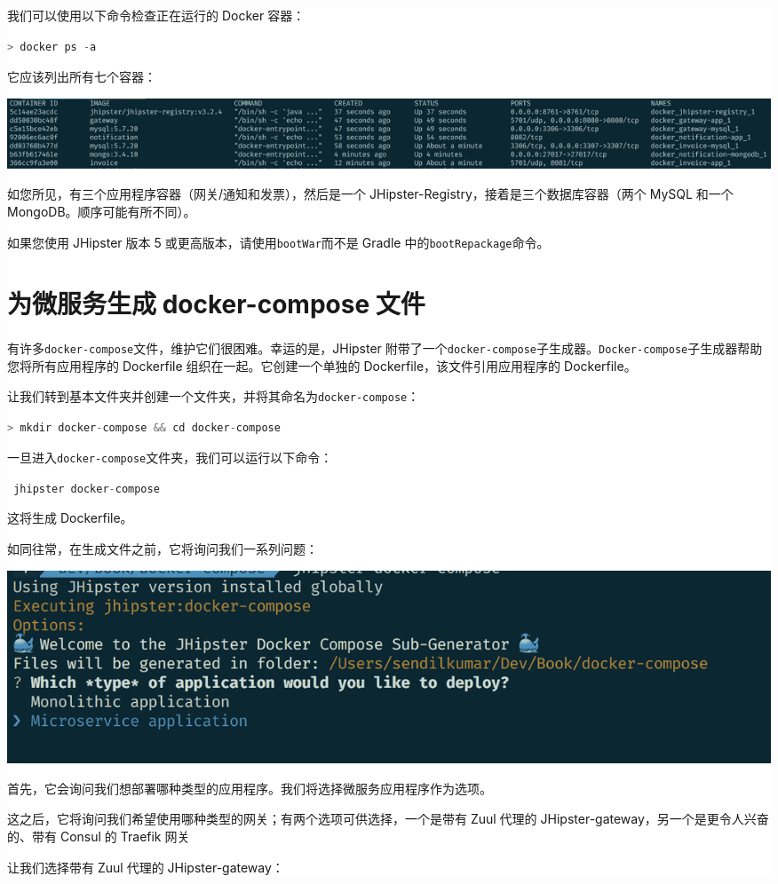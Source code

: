 我们可以使用以下命令检查正在运行的 Docker 容器：

```js
> docker ps -a
```

它应该列出所有七个容器：

![](img/823303fc-e453-42ca-b415-eb29d6ec4793.png)

如您所见，有三个应用程序容器（网关/通知和发票），然后是一个 JHipster-Registry，接着是三个数据库容器（两个 MySQL 和一个 MongoDB。顺序可能有所不同）。

如果您使用 JHipster 版本 5 或更高版本，请使用`bootWar`而不是 Gradle 中的`bootRepackage`命令。

# 为微服务生成 docker-compose 文件

有许多`docker-compose`文件，维护它们很困难。幸运的是，JHipster 附带了一个`docker-compose`子生成器。`Docker-compose`子生成器帮助您将所有应用程序的 Dockerfile 组织在一起。它创建一个单独的 Dockerfile，该文件引用应用程序的 Dockerfile。

让我们转到基本文件夹并创建一个文件夹，并将其命名为`docker-compose`：

```js
> mkdir docker-compose && cd docker-compose
```

一旦进入`docker-compose`文件夹，我们可以运行以下命令：

```js
 jhipster docker-compose 
```

这将生成 Dockerfile。

如同往常，在生成文件之前，它将询问我们一系列问题：

![](img/6fc3ae79-37a7-4a6c-a6a1-458d5c2f7a51.png)

首先，它会询问我们想部署哪种类型的应用程序。我们将选择微服务应用程序作为选项。

这之后，它将询问我们希望使用哪种类型的网关；有两个选项可供选择，一个是带有 Zuul 代理的 JHipster-gateway，另一个是更令人兴奋的、带有 Consul 的 Traefik 网关

让我们选择带有 Zuul 代理的 JHipster-gateway：
